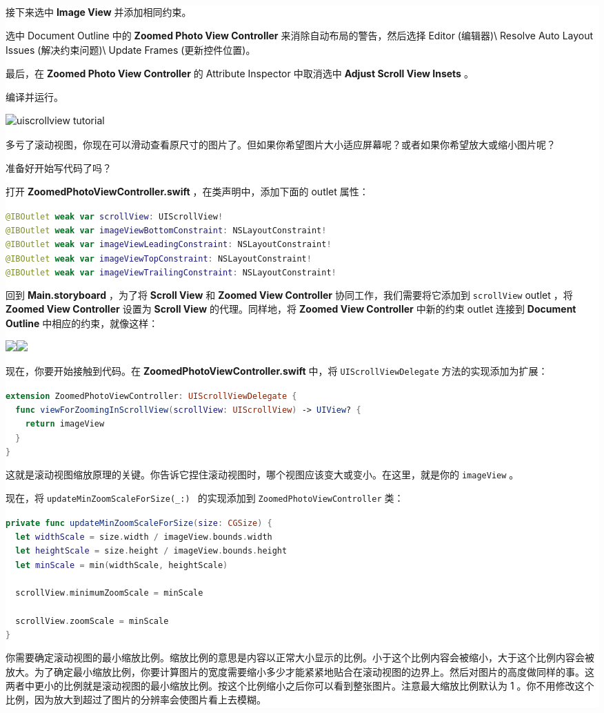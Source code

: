 接下来选中 __Image View__ 并添加相同约束。

选中 Document Outline 中的 __Zoomed Photo View Controller__ 来消除自动布局的警告，然后选择 Editor (编辑器)\ Resolve Auto Layout Issues (解决约束问题)\ Update Frames (更新控件位置)。

最后，在 __Zoomed Photo View Controller__ 的 Attribute Inspector 中取消选中 __Adjust Scroll View Insets__ 。

编译并运行。

![uiscrollview tutorial](http://www.raywenderlich.com/wp-content/uploads/2015/12/starter2.gif)

多亏了滚动视图，你现在可以滑动查看原尺寸的图片了。但如果你希望图片大小适应屏幕呢？或者如果你希望放大或缩小图片呢？

准备好开始写代码了吗？

打开 __ZoomedPhotoViewController.swift__ ，在类声明中，添加下面的 outlet 属性：

```swift
@IBOutlet weak var scrollView: UIScrollView!
@IBOutlet weak var imageViewBottomConstraint: NSLayoutConstraint!
@IBOutlet weak var imageViewLeadingConstraint: NSLayoutConstraint!
@IBOutlet weak var imageViewTopConstraint: NSLayoutConstraint!
@IBOutlet weak var imageViewTrailingConstraint: NSLayoutConstraint!
```

回到 __Main.storyboard__ ，为了将 __Scroll View__ 和 __Zoomed View Controller__ 协同工作，我们需要将它添加到 `scrollView` outlet ，将 __Zoomed View Controller__ 设置为 __Scroll View__ 的代理。同样地，将 __Zoomed View Controller__ 中新的约束 outlet 连接到 __Document Outline__ 中相应的约束，就像这样：

![](http://ww1.sinaimg.cn/large/005SiNxygw1f1yt7ib5j1j30jg09etbj.jpg)![](http://www.raywenderlich.com/wp-content/uploads/2016/01/Screen-Shot-2016-01-05-at-8.53.38-PM.png)

现在，你要开始接触到代码。在 __ZoomedPhotoViewController.swift__ 中，将 `UIScrollViewDelegate` 方法的实现添加为扩展：

```swift
extension ZoomedPhotoViewController: UIScrollViewDelegate {
  func viewForZoomingInScrollView(scrollView: UIScrollView) -> UIView? {
    return imageView
  }
}
```

这就是滚动视图缩放原理的关键。你告诉它捏住滚动视图时，哪个视图应该变大或变小。在这里，就是你的 `imageView` 。

现在，将 `updateMinZoomScaleForSize(_:) ` 的实现添加到 `ZoomedPhotoViewController` 类：

```swift
private func updateMinZoomScaleForSize(size: CGSize) {
  let widthScale = size.width / imageView.bounds.width
  let heightScale = size.height / imageView.bounds.height
  let minScale = min(widthScale, heightScale)  

  scrollView.minimumZoomScale = minScale

  scrollView.zoomScale = minScale
}
```

你需要确定滚动视图的最小缩放比例。缩放比例的意思是内容以正常大小显示的比例。小于这个比例内容会被缩小，大于这个比例内容会被放大。为了确定最小缩放比例，你要计算图片的宽度需要缩小多少才能紧紧地贴合在滚动视图的边界上。然后对图片的高度做同样的事。这两者中更小的比例就是滚动视图的最小缩放比例。按这个比例缩小之后你可以看到整张图片。注意最大缩放比例默认为 1 。你不用修改这个比例，因为放大到超过了图片的分辨率会使图片看上去模糊。
